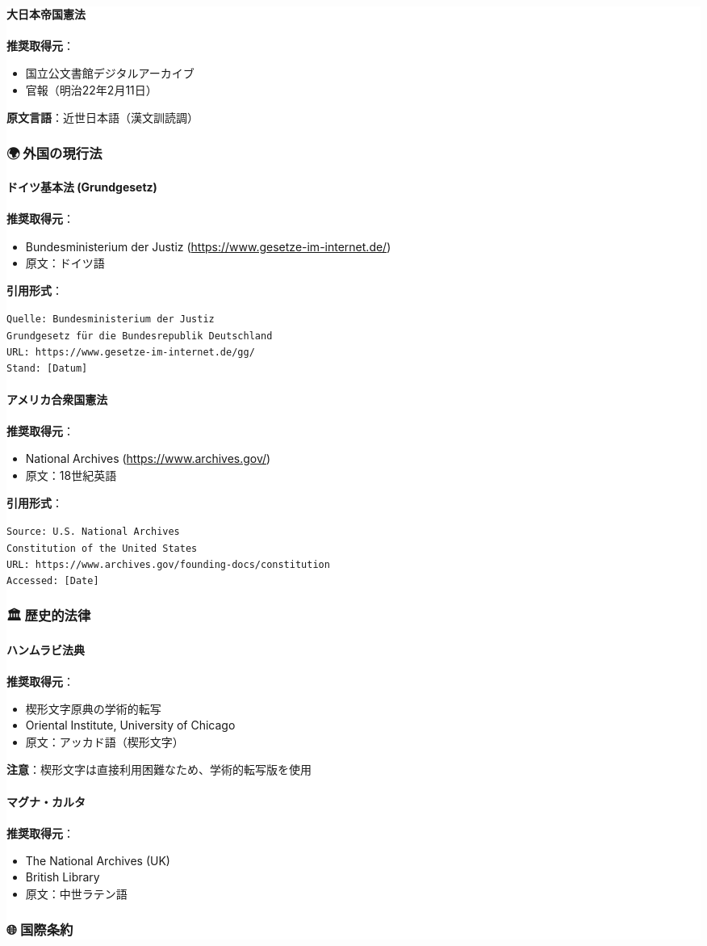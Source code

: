 #### 大日本帝国憲法
**推奨取得元**：
- 国立公文書館デジタルアーカイブ
- 官報（明治22年2月11日）

**原文言語**：近世日本語（漢文訓読調）

### 🌍 外国の現行法

#### ドイツ基本法 (Grundgesetz)
**推奨取得元**：
- Bundesministerium der Justiz (https://www.gesetze-im-internet.de/)
- 原文：ドイツ語

**引用形式**：
```
Quelle: Bundesministerium der Justiz
Grundgesetz für die Bundesrepublik Deutschland
URL: https://www.gesetze-im-internet.de/gg/
Stand: [Datum]
```

#### アメリカ合衆国憲法
**推奨取得元**：
- National Archives (https://www.archives.gov/)
- 原文：18世紀英語

**引用形式**：
```
Source: U.S. National Archives
Constitution of the United States
URL: https://www.archives.gov/founding-docs/constitution
Accessed: [Date]
```

### 🏛️ 歴史的法律

#### ハンムラビ法典
**推奨取得元**：
- 楔形文字原典の学術的転写
- Oriental Institute, University of Chicago
- 原文：アッカド語（楔形文字）

**注意**：楔形文字は直接利用困難なため、学術的転写版を使用

#### マグナ・カルタ
**推奨取得元**：
- The National Archives (UK)
- British Library
- 原文：中世ラテン語

### 🌐 国際条約
